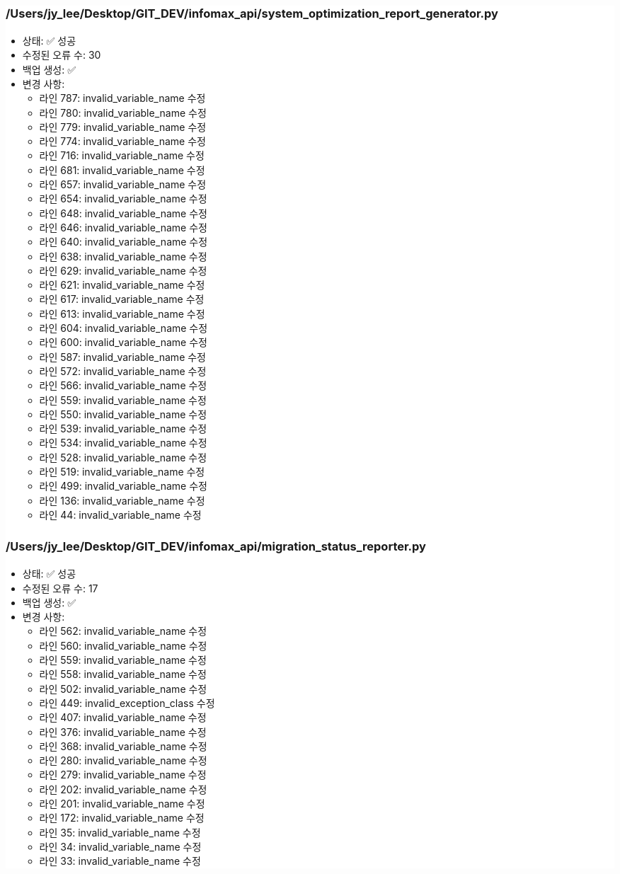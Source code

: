 ### /Users/jy_lee/Desktop/GIT_DEV/infomax_api/system_optimization_report_generator.py
- 상태: ✅ 성공
- 수정된 오류 수: 30
- 백업 생성: ✅
- 변경 사항:
  - 라인 787: invalid_variable_name 수정
  - 라인 780: invalid_variable_name 수정
  - 라인 779: invalid_variable_name 수정
  - 라인 774: invalid_variable_name 수정
  - 라인 716: invalid_variable_name 수정
  - 라인 681: invalid_variable_name 수정
  - 라인 657: invalid_variable_name 수정
  - 라인 654: invalid_variable_name 수정
  - 라인 648: invalid_variable_name 수정
  - 라인 646: invalid_variable_name 수정
  - 라인 640: invalid_variable_name 수정
  - 라인 638: invalid_variable_name 수정
  - 라인 629: invalid_variable_name 수정
  - 라인 621: invalid_variable_name 수정
  - 라인 617: invalid_variable_name 수정
  - 라인 613: invalid_variable_name 수정
  - 라인 604: invalid_variable_name 수정
  - 라인 600: invalid_variable_name 수정
  - 라인 587: invalid_variable_name 수정
  - 라인 572: invalid_variable_name 수정
  - 라인 566: invalid_variable_name 수정
  - 라인 559: invalid_variable_name 수정
  - 라인 550: invalid_variable_name 수정
  - 라인 539: invalid_variable_name 수정
  - 라인 534: invalid_variable_name 수정
  - 라인 528: invalid_variable_name 수정
  - 라인 519: invalid_variable_name 수정
  - 라인 499: invalid_variable_name 수정
  - 라인 136: invalid_variable_name 수정
  - 라인 44: invalid_variable_name 수정

### /Users/jy_lee/Desktop/GIT_DEV/infomax_api/migration_status_reporter.py
- 상태: ✅ 성공
- 수정된 오류 수: 17
- 백업 생성: ✅
- 변경 사항:
  - 라인 562: invalid_variable_name 수정
  - 라인 560: invalid_variable_name 수정
  - 라인 559: invalid_variable_name 수정
  - 라인 558: invalid_variable_name 수정
  - 라인 502: invalid_variable_name 수정
  - 라인 449: invalid_exception_class 수정
  - 라인 407: invalid_variable_name 수정
  - 라인 376: invalid_variable_name 수정
  - 라인 368: invalid_variable_name 수정
  - 라인 280: invalid_variable_name 수정
  - 라인 279: invalid_variable_name 수정
  - 라인 202: invalid_variable_name 수정
  - 라인 201: invalid_variable_name 수정
  - 라인 172: invalid_variable_name 수정
  - 라인 35: invalid_variable_name 수정
  - 라인 34: invalid_variable_name 수정
  - 라인 33: invalid_variable_name 수정
